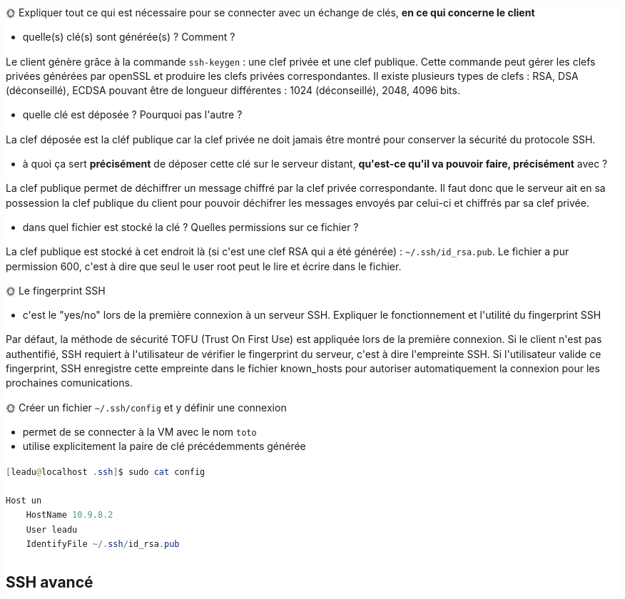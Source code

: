 🌞 Expliquer tout ce qui est nécessaire pour se connecter avec un échange de clés, **en ce qui concerne le client**

- quelle(s) clé(s) sont générée(s) ? Comment ?

Le client génère grâce à la commande ```ssh-keygen``` : une clef privée et une clef publique. Cette commande peut gérer les clefs privées générées par openSSL et produire les clefs privées correspondantes. Il existe plusieurs types de clefs : RSA, DSA (déconseillé), ECDSA pouvant être de longueur différentes : 1024 (déconseillé), 2048, 4096 bits.

- quelle clé est déposée ? Pourquoi pas l'autre ?

La clef déposée est la cléf publique car la clef privée ne doit jamais être montré pour conserver la sécurité du protocole SSH.

- à quoi ça sert **précisément** de déposer cette clé sur le serveur distant, **qu'est-ce qu'il va pouvoir faire, précisément** avec ?

La clef publique permet de déchiffrer un message chiffré par la clef privée correspondante. Il faut donc que le serveur ait en sa possession la clef publique du client pour pouvoir déchifrer les messages envoyés par celui-ci et chiffrés par sa clef privée.

- dans quel fichier est stocké la clé ? Quelles permissions sur ce fichier ?

La clef publique est stocké à cet endroit là (si c'est une clef RSA qui a été générée) : ```~/.ssh/id_rsa.pub```.
Le fichier a pur permission 600, c'est à dire que seul le user root peut le lire et écrire dans le fichier.



🌞 Le fingerprint SSH

- c'est le "yes/no" lors de la première connexion à un serveur SSH. Expliquer le fonctionnement et l'utilité du fingerprint SSH

Par défaut, la méthode de sécurité TOFU (Trust On First Use) est appliquée lors de la première connexion. 
Si le client n'est pas authentifié, SSH requiert à l'utilisateur de vérifier le fingerprint du serveur,  c'est à dire l'empreinte SSH. Si l'utilisateur valide ce fingerprint, SSH enregistre cette empreinte dans le fichier known_hosts pour autoriser automatiquement la connexion pour les prochaines comunications.

🌞 Créer un fichier `~/.ssh/config` et y définir une connexion

- permet de se connecter à la VM avec le nom `toto`
- utilise explicitement la paire de clé précédemments générée

```powershell
[leadu@localhost .ssh]$ sudo cat config

Host un 
	HostName 10.9.8.2
	User leadu
	IdentifyFile ~/.ssh/id_rsa.pub
```



## SSH avancé
